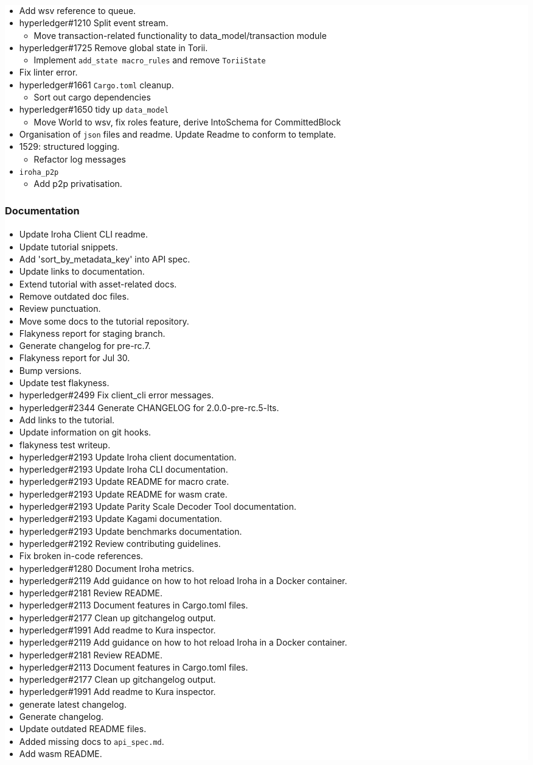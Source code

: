- Add wsv reference to queue.
- hyperledger#1210 Split event stream.
  - Move transaction-related functionality to data_model/transaction module
- hyperledger#1725 Remove global state in Torii.
  - Implement `add_state macro_rules` and remove `ToriiState`
- Fix linter error.
- hyperledger#1661 `Cargo.toml` cleanup.
  - Sort out cargo dependencies
- hyperledger#1650 tidy up `data_model`
  - Move World to wsv, fix roles feature, derive IntoSchema for CommittedBlock
- Organisation of `json` files and readme. Update Readme to conform to template.
- 1529: structured logging.
  - Refactor log messages
- `iroha_p2p`
  - Add p2p privatisation.

### Documentation

- Update Iroha Client CLI readme.
- Update tutorial snippets.
- Add 'sort_by_metadata_key' into API spec.
- Update links to documentation.
- Extend tutorial with asset-related docs.
- Remove outdated doc files.
- Review punctuation.
- Move some docs to the tutorial repository.
- Flakyness report for staging branch.
- Generate changelog for pre-rc.7.
- Flakyness report for Jul 30.
- Bump versions.
- Update test flakyness.
- hyperledger#2499 Fix client_cli error messages.
- hyperledger#2344 Generate CHANGELOG for 2.0.0-pre-rc.5-lts.
- Add links to the tutorial.
- Update information on git hooks.
- flakyness test writeup.
- hyperledger#2193 Update Iroha client documentation.
- hyperledger#2193 Update Iroha CLI documentation.
- hyperledger#2193 Update README for macro crate.
- hyperledger#2193 Update README for wasm crate.
- hyperledger#2193 Update Parity Scale Decoder Tool documentation.
- hyperledger#2193 Update Kagami documentation.
- hyperledger#2193 Update benchmarks documentation.
- hyperledger#2192 Review contributing guidelines.
- Fix broken in-code references.
- hyperledger#1280 Document Iroha metrics.
- hyperledger#2119 Add guidance on how to hot reload Iroha in a Docker container.
- hyperledger#2181 Review README.
- hyperledger#2113 Document features in Cargo.toml files.
- hyperledger#2177 Clean up gitchangelog output.
- hyperledger#1991 Add readme to Kura inspector.
- hyperledger#2119 Add guidance on how to hot reload Iroha in a Docker container.
- hyperledger#2181 Review README.
- hyperledger#2113 Document features in Cargo.toml files.
- hyperledger#2177 Clean up gitchangelog output.
- hyperledger#1991 Add readme to Kura inspector.
- generate latest changelog.
- Generate changelog.
- Update outdated README files.
- Added missing docs to `api_spec.md`.
- Add wasm README.
